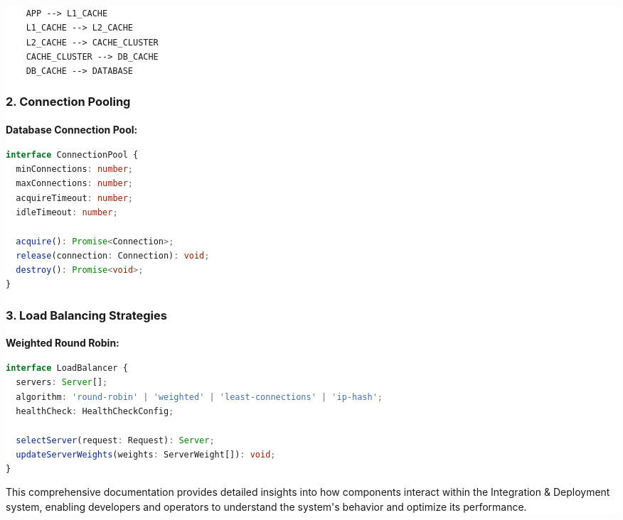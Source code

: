 ```mermaid
    APP --> L1_CACHE
    L1_CACHE --> L2_CACHE
    L2_CACHE --> CACHE_CLUSTER
    CACHE_CLUSTER --> DB_CACHE
    DB_CACHE --> DATABASE
```

### 2. Connection Pooling

**Database Connection Pool:**
```typescript
interface ConnectionPool {
  minConnections: number;
  maxConnections: number;
  acquireTimeout: number;
  idleTimeout: number;
  
  acquire(): Promise<Connection>;
  release(connection: Connection): void;
  destroy(): Promise<void>;
}
```

### 3. Load Balancing Strategies

**Weighted Round Robin:**
```typescript
interface LoadBalancer {
  servers: Server[];
  algorithm: 'round-robin' | 'weighted' | 'least-connections' | 'ip-hash';
  healthCheck: HealthCheckConfig;
  
  selectServer(request: Request): Server;
  updateServerWeights(weights: ServerWeight[]): void;
}
```

This comprehensive documentation provides detailed insights into how components interact within the Integration & Deployment system, enabling developers and operators to understand the system's behavior and optimize its performance.